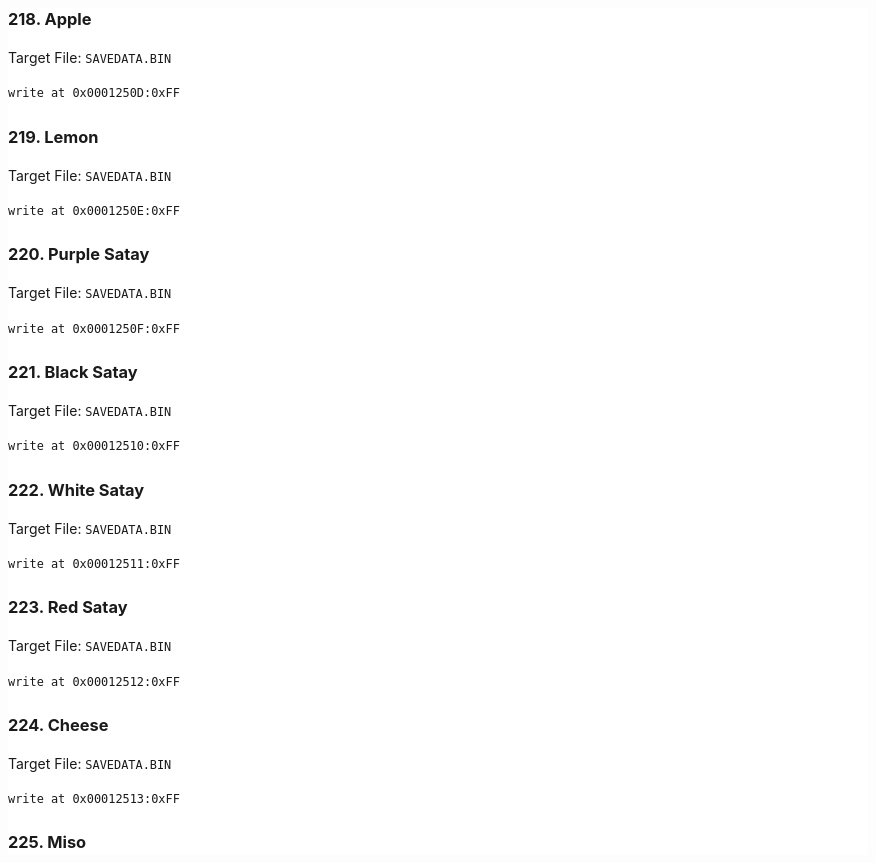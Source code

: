 ### 218. Apple

Target File: `SAVEDATA.BIN`

```
write at 0x0001250D:0xFF
```

### 219. Lemon

Target File: `SAVEDATA.BIN`

```
write at 0x0001250E:0xFF
```

### 220. Purple Satay

Target File: `SAVEDATA.BIN`

```
write at 0x0001250F:0xFF
```

### 221. Black Satay

Target File: `SAVEDATA.BIN`

```
write at 0x00012510:0xFF
```

### 222. White Satay

Target File: `SAVEDATA.BIN`

```
write at 0x00012511:0xFF
```

### 223. Red Satay

Target File: `SAVEDATA.BIN`

```
write at 0x00012512:0xFF
```

### 224. Cheese

Target File: `SAVEDATA.BIN`

```
write at 0x00012513:0xFF
```

### 225. Miso
